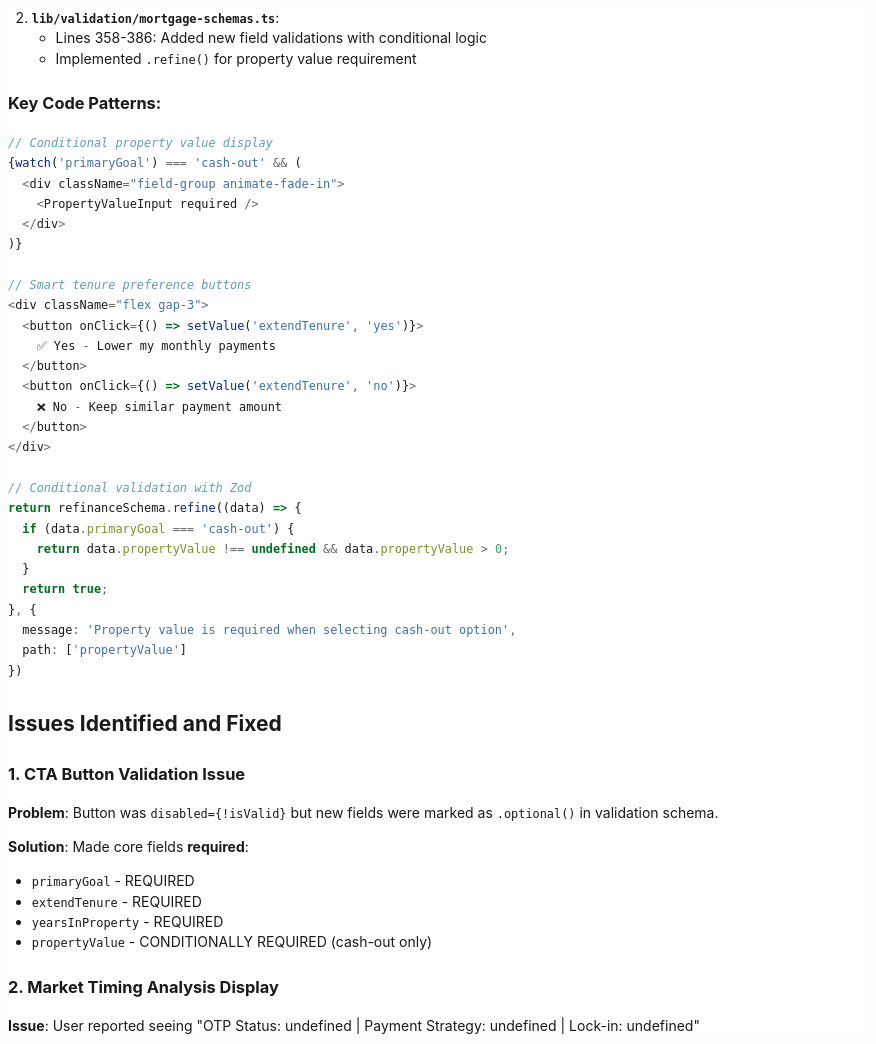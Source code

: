 2. **`lib/validation/mortgage-schemas.ts`**:
   - Lines 358-386: Added new field validations with conditional logic
   - Implemented `.refine()` for property value requirement

### Key Code Patterns:
```typescript
// Conditional property value display
{watch('primaryGoal') === 'cash-out' && (
  <div className="field-group animate-fade-in">
    <PropertyValueInput required />
  </div>
)}

// Smart tenure preference buttons
<div className="flex gap-3">
  <button onClick={() => setValue('extendTenure', 'yes')}>
    ✅ Yes - Lower my monthly payments
  </button>
  <button onClick={() => setValue('extendTenure', 'no')}>
    ❌ No - Keep similar payment amount
  </button>
</div>

// Conditional validation with Zod
return refinanceSchema.refine((data) => {
  if (data.primaryGoal === 'cash-out') {
    return data.propertyValue !== undefined && data.propertyValue > 0;
  }
  return true;
}, {
  message: 'Property value is required when selecting cash-out option',
  path: ['propertyValue']
})
```

## Issues Identified and Fixed

### 1. **CTA Button Validation Issue**
**Problem**: Button was `disabled={!isValid}` but new fields were marked as `.optional()` in validation schema.

**Solution**: Made core fields **required**:
- `primaryGoal` - REQUIRED
- `extendTenure` - REQUIRED  
- `yearsInProperty` - REQUIRED
- `propertyValue` - CONDITIONALLY REQUIRED (cash-out only)

### 2. **Market Timing Analysis Display**
**Issue**: User reported seeing "OTP Status: undefined | Payment Strategy: undefined | Lock-in: undefined"
